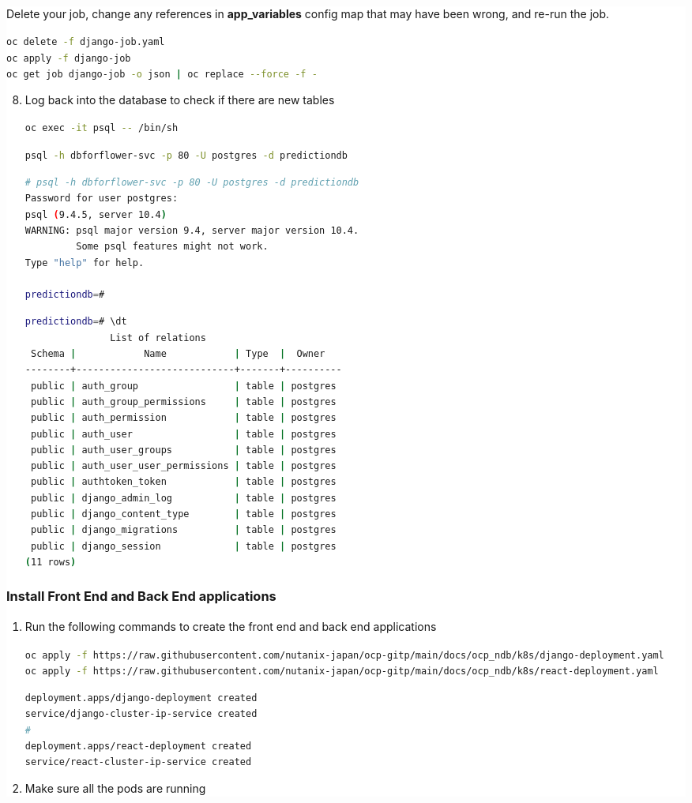    Delete your job, change any references in **app_variables** config map that may have been wrong, and re-run the job.

   ```bash
   oc delete -f django-job.yaml
   oc apply -f django-job
   oc get job django-job -o json | oc replace --force -f -
   ```

8. Log back into the database to check if there are new tables 
   
    ```bash title="Login to the pod and connect to database server"
    oc exec -it psql -- /bin/sh
    ```
    ```bash title="Inside the Postgres pod, logon to the predictiondb database"
    psql -h dbforflower-svc -p 80 -U postgres -d predictiondb
    ```

    ```bash title="Enter postgres_password as the password"
    # psql -h dbforflower-svc -p 80 -U postgres -d predictiondb
    Password for user postgres: 
    psql (9.4.5, server 10.4)
    WARNING: psql major version 9.4, server major version 10.4.
             Some psql features might not work.
    Type "help" for help.
    
    predictiondb=#
    ```
    ```bash title="You should see 11 tables created"
    predictiondb=# \dt
                   List of relations
     Schema |            Name            | Type  |  Owner   
    --------+----------------------------+-------+----------
     public | auth_group                 | table | postgres
     public | auth_group_permissions     | table | postgres
     public | auth_permission            | table | postgres
     public | auth_user                  | table | postgres
     public | auth_user_groups           | table | postgres
     public | auth_user_user_permissions | table | postgres
     public | authtoken_token            | table | postgres
     public | django_admin_log           | table | postgres
     public | django_content_type        | table | postgres
     public | django_migrations          | table | postgres
     public | django_session             | table | postgres
    (11 rows)
    ```
### Install Front End and Back End applications

1. Run the following commands to create the front end and back end applications 

   ```bash
   oc apply -f https://raw.githubusercontent.com/nutanix-japan/ocp-gitp/main/docs/ocp_ndb/k8s/django-deployment.yaml
   oc apply -f https://raw.githubusercontent.com/nutanix-japan/ocp-gitp/main/docs/ocp_ndb/k8s/react-deployment.yaml
   ```
   ```bash title="Output - you will see deployments and services created"
   deployment.apps/django-deployment created
   service/django-cluster-ip-service created
   #
   deployment.apps/react-deployment created
   service/react-cluster-ip-service created
   ```
2. Make sure all the pods are running 
   